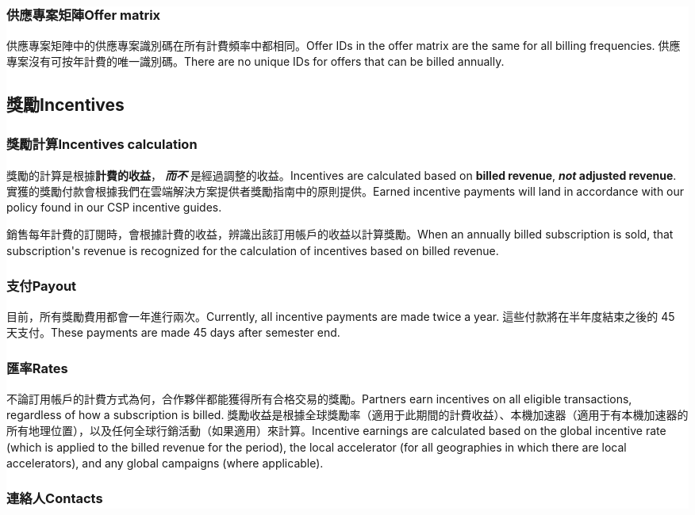 ### <a name="offer-matrix"></a><span data-ttu-id="3b4e6-249">供應專案矩陣</span><span class="sxs-lookup"><span data-stu-id="3b4e6-249">Offer matrix</span></span>

<span data-ttu-id="3b4e6-250">供應專案矩陣中的供應專案識別碼在所有計費頻率中都相同。</span><span class="sxs-lookup"><span data-stu-id="3b4e6-250">Offer IDs in the offer matrix are the same for all billing frequencies.</span></span> <span data-ttu-id="3b4e6-251">供應專案沒有可按年計費的唯一識別碼。</span><span class="sxs-lookup"><span data-stu-id="3b4e6-251">There are no unique IDs for offers that can be billed annually.</span></span>

## <a name="incentives"></a><span data-ttu-id="3b4e6-252">獎勵</span><span class="sxs-lookup"><span data-stu-id="3b4e6-252">Incentives</span></span>

### <a name="incentives-calculation"></a><span data-ttu-id="3b4e6-253">獎勵計算</span><span class="sxs-lookup"><span data-stu-id="3b4e6-253">Incentives calculation</span></span>

<span data-ttu-id="3b4e6-254">獎勵的計算是根據**計費的收益**， ***而不*** 是經過調整的收益。</span><span class="sxs-lookup"><span data-stu-id="3b4e6-254">Incentives are calculated based on **billed revenue**, ***not* adjusted revenue**.</span></span> <span data-ttu-id="3b4e6-255">實獲的獎勵付款會根據我們在雲端解決方案提供者獎勵指南中的原則提供。</span><span class="sxs-lookup"><span data-stu-id="3b4e6-255">Earned incentive payments will land in accordance with our policy found in our CSP incentive guides.</span></span>

<span data-ttu-id="3b4e6-256">銷售每年計費的訂閱時，會根據計費的收益，辨識出該訂用帳戶的收益以計算獎勵。</span><span class="sxs-lookup"><span data-stu-id="3b4e6-256">When an annually billed subscription is sold, that subscription's revenue is recognized for the calculation of incentives based on billed revenue.</span></span>

### <a name="payout"></a><span data-ttu-id="3b4e6-257">支付</span><span class="sxs-lookup"><span data-stu-id="3b4e6-257">Payout</span></span>

<span data-ttu-id="3b4e6-258">目前，所有獎勵費用都會一年進行兩次。</span><span class="sxs-lookup"><span data-stu-id="3b4e6-258">Currently, all incentive payments are made twice a year.</span></span> <span data-ttu-id="3b4e6-259">這些付款將在半年度結束之後的 45 天支付。</span><span class="sxs-lookup"><span data-stu-id="3b4e6-259">These payments are made 45 days after semester end.</span></span>

### <a name="rates"></a><span data-ttu-id="3b4e6-260">匯率</span><span class="sxs-lookup"><span data-stu-id="3b4e6-260">Rates</span></span>

<span data-ttu-id="3b4e6-261">不論訂用帳戶的計費方式為何，合作夥伴都能獲得所有合格交易的獎勵。</span><span class="sxs-lookup"><span data-stu-id="3b4e6-261">Partners earn incentives on all eligible transactions, regardless of how a subscription is billed.</span></span> <span data-ttu-id="3b4e6-262">獎勵收益是根據全球獎勵率（適用于此期間的計費收益）、本機加速器（適用于有本機加速器的所有地理位置），以及任何全球行銷活動（如果適用）來計算。</span><span class="sxs-lookup"><span data-stu-id="3b4e6-262">Incentive earnings are calculated based on the global incentive rate (which is applied to the billed revenue for the period), the local accelerator (for all geographies in which there are local accelerators), and any global campaigns (where applicable).</span></span>

### <a name="contacts"></a><span data-ttu-id="3b4e6-263">連絡人</span><span class="sxs-lookup"><span data-stu-id="3b4e6-263">Contacts</span></span>
